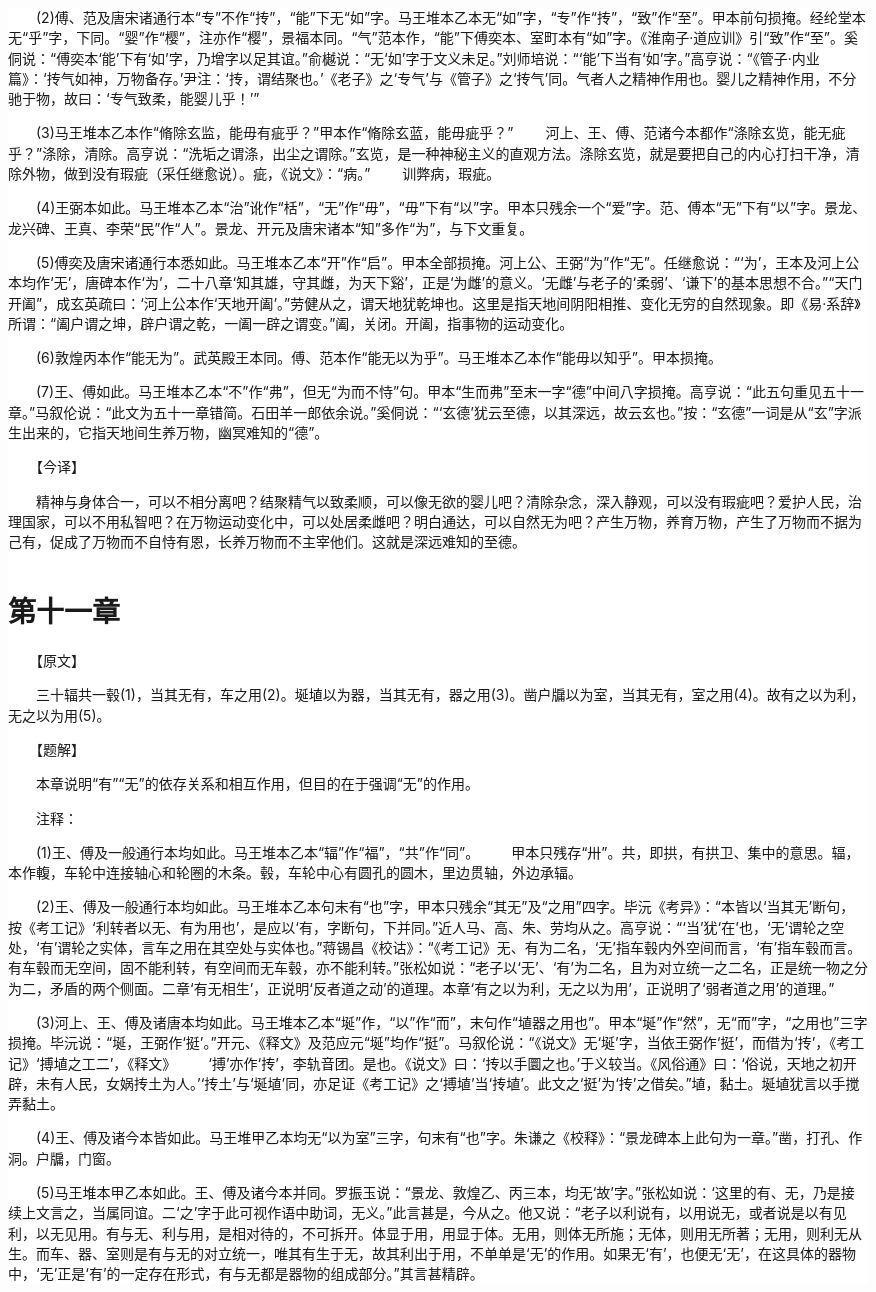 　　(2)傅、范及唐宋诸通行本“专”不作“抟”，“能”下无“如”字。马王堆本乙本无“如”字，“专”作“抟”，“致”作“至”。甲本前句损掩。经纶堂本无“乎”字，下同。“婴”作“樱”，注亦作“樱”，景福本同。“气”范本作，“能”下傅奕本、室町本有“如”字。《淮南子·道应训》引“致”作“至”。奚侗说：“傅奕本‘能’下有‘如’字，乃增字以足其谊。”俞樾说：“无‘如’字于文义未足。”刘师培说：“‘能’下当有‘如’字。”高亨说：“《管子·内业篇》：‘抟气如神，万物备存。’尹注：‘抟，谓结聚也。’《老子》之‘专气’与《管子》之‘抟气’同。气者人之精神作用也。婴儿之精神作用，不分驰于物，故曰：‘专气致柔，能婴儿乎！’”

　　(3)马王堆本乙本作“脩除玄监，能毋有疵乎？”甲本作“脩除玄蓝，能毋疵乎？”
　　河上、王、傅、范诸今本都作“涤除玄览，能无疵乎？”涤除，清除。高亨说：“洗垢之谓涤，出尘之谓除。”玄览，是一种神秘主义的直观方法。涤除玄览，就是要把自己的内心打扫干净，清除外物，做到没有瑕疵（采任继愈说）。疵，《说文》：“病。”
　　训弊病，瑕疵。

　　(4)王弼本如此。马王堆本乙本“治”讹作“栝”，“无”作“毋”，“毋”下有“以”字。甲本只残余一个“爱”字。范、傅本“无”下有“以”字。景龙、龙兴碑、王真、李荣“民”作“人”。景龙、开元及唐宋诸本“知”多作“为”，与下文重复。

　　(5)傅奕及唐宋诸通行本悉如此。马王堆本乙本“开”作“启”。甲本全部损掩。河上公、王弼“为”作“无”。任继愈说：“‘为’，王本及河上公本均作‘无’，唐碑本作‘为’，二十八章‘知其雄，守其雌，为天下谿’，正是‘为雌’的意义。‘无雌’与老子的‘柔弱’、‘谦下’的基本思想不合。”“天门开阖”，成玄英疏曰：‘河上公本作‘天地开阖’。”劳健从之，谓天地犹乾坤也。这里是指天地间阴阳相推、变化无穷的自然现象。即《易·系辞》所谓：“阖户谓之坤，辟户谓之乾，一阖一辟之谓变。”阖，关闭。开阖，指事物的运动变化。

　　(6)敦煌丙本作“能无为”。武英殿王本同。傅、范本作“能无以为乎”。马王堆本乙本作“能毋以知乎”。甲本损掩。

　　(7)王、傅如此。马王堆本乙本“不”作“弗”，但无“为而不恃”句。甲本“生而弗”至末一字“德”中间八字损掩。高亨说：“此五句重见五十一章。”马叙伦说：“此文为五十一章错简。石田羊一郎依余说。”奚侗说：“‘玄德’犹云至德，以其深远，故云玄也。”按：“玄德”一词是从“玄”字派生出来的，它指天地间生养万物，幽冥难知的“德”。

　　【今译】

　　精神与身体合一，可以不相分离吧？结聚精气以致柔顺，可以像无欲的婴儿吧？清除杂念，深入静观，可以没有瑕疵吧？爱护人民，治理国家，可以不用私智吧？在万物运动变化中，可以处居柔雌吧？明白通达，可以自然无为吧？产生万物，养育万物，产生了万物而不据为己有，促成了万物而不自恃有恩，长养万物而不主宰他们。这就是深远难知的至德。





# 第十一章


　　【原文】

　　三十辐共一毂(1)，当其无有，车之用(2)。埏埴以为器，当其无有，器之用(3)。凿户牖以为室，当其无有，室之用(4)。故有之以为利，无之以为用(5)。

　　【题解】

　　本章说明“有”“无”的依存关系和相互作用，但目的在于强调“无”的作用。

　　注释：

　　(1)王、傅及一般通行本均如此。马王堆本乙本“辐”作“福”，“共”作“同”。
　　甲本只残存“卅”。共，即拱，有拱卫、集中的意思。辐，本作輹，车轮中连接轴心和轮圈的木条。毂，车轮中心有圆孔的圆木，里边贯轴，外边承辐。

　　(2)王、傅及一般通行本均如此。马王堆本乙本句末有“也”字，甲本只残余“其无”及“之用”四字。毕沅《考异》：“本皆以‘当其无’断句，按《考工记》‘利转者以无、有为用也’，是应以‘有，字断句，下并同。”近人马、高、朱、劳均从之。高亨说：“‘当’犹‘在’也，‘无’谓轮之空处，‘有’谓轮之实体，言车之用在其空处与实体也。”蒋锡昌《校诂》：“《考工记》无、有为二名，‘无’指车毂内外空间而言，‘有’指车毂而言。有车毂而无空间，固不能利转，有空间而无车毂，亦不能利转。”张松如说：“老子以‘无’、‘有’为二名，且为对立统一之二名，正是统一物之分为二，矛盾的两个侧面。二章‘有无相生’，正说明‘反者道之动’的道理。本章‘有之以为利，无之以为用’，正说明了‘弱者道之用’的道理。”

　　(3)河上、王、傅及诸唐本均如此。马王堆本乙本“埏”作，“以”作“而”，末句作“埴器之用也”。甲本“埏”作“然”，无“而”字，“之用也”三字损掩。毕沅说：“埏，王弼作‘挺’。”开元、《释文》及范应元“埏”均作“挺”。马叙伦说：“《说文》无‘埏’字，当依王弼作‘挺’，而借为‘抟’，《考工记》‘搏埴之工二’，《释文》
　　‘搏’亦作‘抟’，李轨音团。是也。《说文》曰：‘抟以手圜之也。’于义较当。《风俗通》曰：‘俗说，天地之初开辟，未有人民，女娲抟土为人。’‘抟土’与‘埏埴’同，亦足证《考工记》之‘搏埴’当‘抟埴’。此文之‘挺’为‘抟’之借矣。”埴，黏土。埏埴犹言以手搅弄黏土。

　　(4)王、傅及诸今本皆如此。马王堆甲乙本均无“以为室”三字，句末有“也”字。朱谦之《校释》：“景龙碑本上此句为一章。”凿，打孔、作洞。户牖，门窗。

　　(5)马王堆本甲乙本如此。王、傅及诸今本并同。罗振玉说：“景龙、敦煌乙、丙三本，均无‘故’字。”张松如说：‘这里的有、无，乃是接续上文言之，当属同谊。二‘之’字于此可视作语中助词，无义。”此言甚是，今从之。他又说：“老子以利说有，以用说无，或者说是以有见利，以无见用。有与无、利与用，是相对待的，不可拆开。体显于用，用显于体。无用，则体无所施；无体，则用无所著；无用，则利无从生。而车、器、室则是有与无的对立统一，唯其有生于无，故其利出于用，不单单是‘无’的作用。如果无‘有’，也便无‘无’，在这具体的器物中，‘无’正是‘有’的一定存在形式，有与无都是器物的组成部分。”其言甚精辟。
